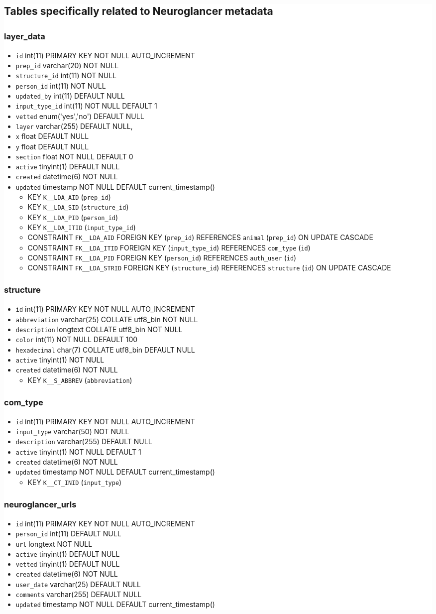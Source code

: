 
## Tables specifically related to Neuroglancer metadata
### layer_data 
* `id` int(11) PRIMARY KEY NOT NULL AUTO_INCREMENT
* `prep_id` varchar(20) NOT NULL
* `structure_id` int(11) NOT NULL
* `person_id` int(11) NOT NULL
* `updated_by` int(11) DEFAULT NULL
* `input_type_id` int(11) NOT NULL DEFAULT 1
* `vetted` enum('yes','no') DEFAULT NULL
* `layer` varchar(255) DEFAULT NULL,
* `x` float DEFAULT NULL
* `y` float DEFAULT NULL
* `section` float NOT NULL DEFAULT 0
* `active` tinyint(1) DEFAULT NULL
* `created` datetime(6) NOT NULL
* `updated` timestamp NOT NULL DEFAULT current_timestamp()
    * KEY `K__LDA_AID` (`prep_id`)
    * KEY `K__LDA_SID` (`structure_id`)
    * KEY `K__LDA_PID` (`person_id`)
    * KEY `K__LDA_ITID` (`input_type_id`)
    * CONSTRAINT `FK__LDA_AID` FOREIGN KEY (`prep_id`) REFERENCES `animal` (`prep_id`) ON UPDATE CASCADE
    * CONSTRAINT `FK__LDA_ITID` FOREIGN KEY (`input_type_id`) REFERENCES `com_type` (`id`)
    * CONSTRAINT `FK__LDA_PID` FOREIGN KEY (`person_id`) REFERENCES `auth_user` (`id`)
    * CONSTRAINT `FK__LDA_STRID` FOREIGN KEY (`structure_id`) REFERENCES `structure` (`id`) ON UPDATE CASCADE

### structure 
* `id` int(11) PRIMARY KEY NOT NULL AUTO_INCREMENT
* `abbreviation` varchar(25) COLLATE utf8_bin NOT NULL
* `description` longtext COLLATE utf8_bin NOT NULL
* `color` int(11) NOT NULL DEFAULT 100
* `hexadecimal` char(7) COLLATE utf8_bin DEFAULT NULL
* `active` tinyint(1) NOT NULL
* `created` datetime(6) NOT NULL
    * KEY `K__S_ABBREV` (`abbreviation`)
### com_type 
* `id` int(11) PRIMARY KEY NOT NULL AUTO_INCREMENT
* `input_type` varchar(50) NOT NULL
* `description` varchar(255) DEFAULT NULL
* `active` tinyint(1) NOT NULL DEFAULT 1
* `created` datetime(6) NOT NULL
* `updated` timestamp NOT NULL DEFAULT current_timestamp()
    * KEY `K__CT_INID` (`input_type`)
### neuroglancer_urls
* `id` int(11) PRIMARY KEY NOT NULL AUTO_INCREMENT
* `person_id` int(11) DEFAULT NULL
* `url` longtext NOT NULL
* `active` tinyint(1) DEFAULT NULL
* `vetted` tinyint(1) DEFAULT NULL
* `created` datetime(6) NOT NULL
* `user_date` varchar(25) DEFAULT NULL
* `comments` varchar(255) DEFAULT NULL
* `updated` timestamp NOT NULL DEFAULT current_timestamp()
